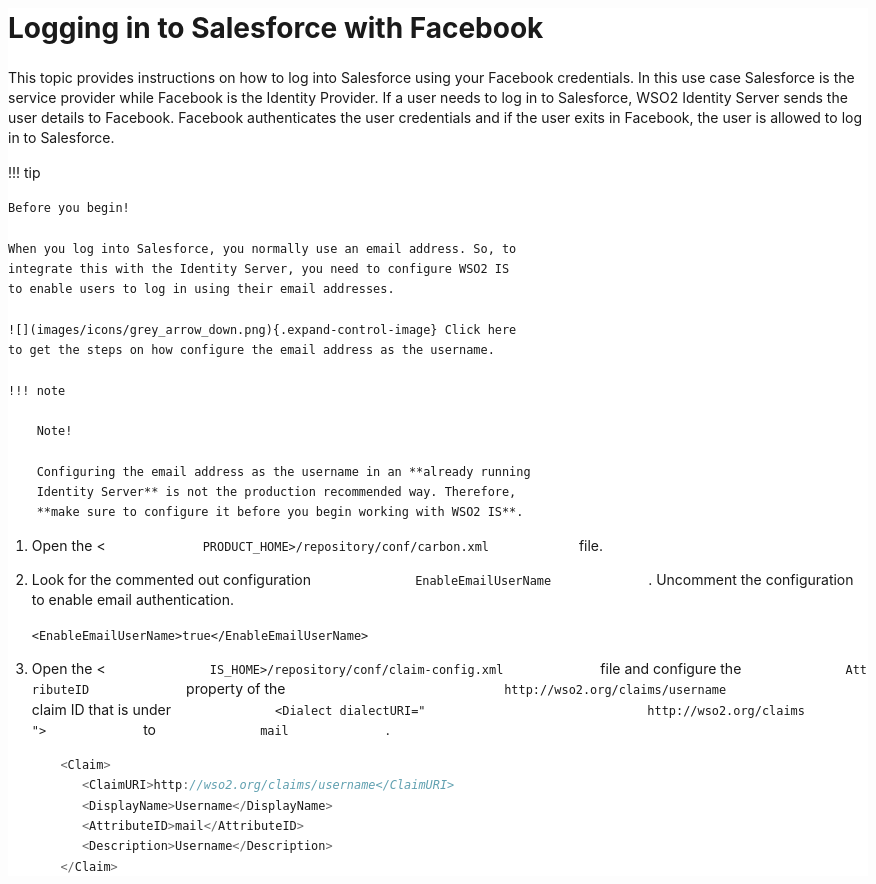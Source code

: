 # Logging in to Salesforce with Facebook

This topic provides instructions on how to log into Salesforce using
your Facebook credentials. In this use case Salesforce is the service
provider while Facebook is the Identity Provider. If a user needs to log
in to Salesforce, WSO2 Identity Server sends the user details to
Facebook. Facebook authenticates the user credentials and if the user
exits in Facebook, the user is allowed to log in to Salesforce.

!!! tip
    
    Before you begin!
    
    When you log into Salesforce, you normally use an email address. So, to
    integrate this with the Identity Server, you need to configure WSO2 IS
    to enable users to log in using their email addresses.
    
    ![](images/icons/grey_arrow_down.png){.expand-control-image} Click here
    to get the steps on how configure the email address as the username.
    
    !!! note
        
        Note!
        
        Configuring the email address as the username in an **already running
        Identity Server** is not the production recommended way. Therefore,
        **make sure to configure it before you begin working with WSO2 IS**.
        

1.  Open the \<
    `              PRODUCT_HOME>/repository/conf/carbon.xml             `
    file.
2.  Look for the commented out configuration
    `               EnableEmailUserName              ` . Uncomment the
    configuration to enable email authentication.

    ``` html/xml
    <EnableEmailUserName>true</EnableEmailUserName>
    ```

3.  Open the \<
    `               IS_HOME>/repository/conf/claim-config.xml              `
    file and configure the `               AttributeID              `
    property of the
    `                               http://wso2.org/claims/username                             `
    claim ID that is under
    `               <Dialect dialectURI="                               http://wso2.org/claims                              ">              `
    to `               mail              ` .

    ``` java
        <Claim>
           <ClaimURI>http://wso2.org/claims/username</ClaimURI>
           <DisplayName>Username</DisplayName>
           <AttributeID>mail</AttributeID>
           <Description>Username</Description>
        </Claim>
    ```
